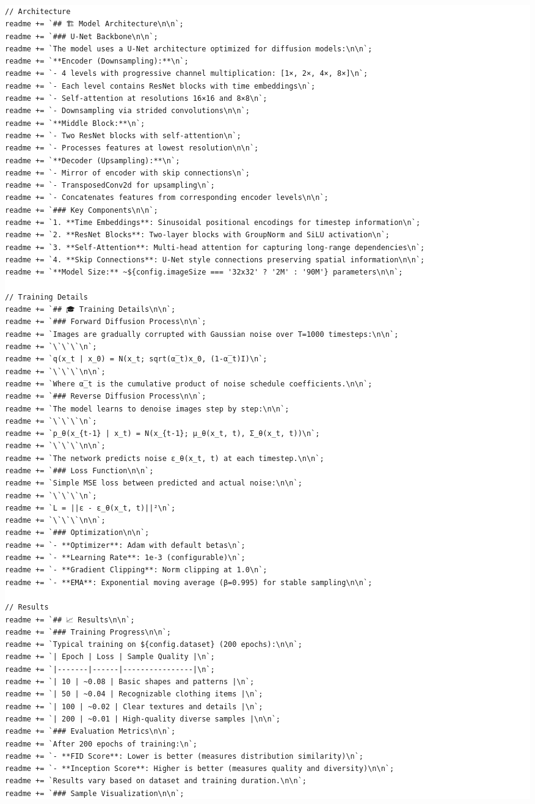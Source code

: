     // Architecture
    readme += `## 🏗️ Model Architecture\n\n`;
    readme += `### U-Net Backbone\n\n`;
    readme += `The model uses a U-Net architecture optimized for diffusion models:\n\n`;
    readme += `**Encoder (Downsampling):**\n`;
    readme += `- 4 levels with progressive channel multiplication: [1×, 2×, 4×, 8×]\n`;
    readme += `- Each level contains ResNet blocks with time embeddings\n`;
    readme += `- Self-attention at resolutions 16×16 and 8×8\n`;
    readme += `- Downsampling via strided convolutions\n\n`;
    readme += `**Middle Block:**\n`;
    readme += `- Two ResNet blocks with self-attention\n`;
    readme += `- Processes features at lowest resolution\n\n`;
    readme += `**Decoder (Upsampling):**\n`;
    readme += `- Mirror of encoder with skip connections\n`;
    readme += `- TransposedConv2d for upsampling\n`;
    readme += `- Concatenates features from corresponding encoder levels\n\n`;
    readme += `### Key Components\n\n`;
    readme += `1. **Time Embeddings**: Sinusoidal positional encodings for timestep information\n`;
    readme += `2. **ResNet Blocks**: Two-layer blocks with GroupNorm and SiLU activation\n`;
    readme += `3. **Self-Attention**: Multi-head attention for capturing long-range dependencies\n`;
    readme += `4. **Skip Connections**: U-Net style connections preserving spatial information\n\n`;
    readme += `**Model Size:** ~${config.imageSize === '32x32' ? '2M' : '90M'} parameters\n\n`;

    // Training Details
    readme += `## 🎓 Training Details\n\n`;
    readme += `### Forward Diffusion Process\n\n`;
    readme += `Images are gradually corrupted with Gaussian noise over T=1000 timesteps:\n\n`;
    readme += `\`\`\`\n`;
    readme += `q(x_t | x_0) = N(x_t; sqrt(α̅_t)x_0, (1-α̅_t)I)\n`;
    readme += `\`\`\`\n\n`;
    readme += `Where α̅_t is the cumulative product of noise schedule coefficients.\n\n`;
    readme += `### Reverse Diffusion Process\n\n`;
    readme += `The model learns to denoise images step by step:\n\n`;
    readme += `\`\`\`\n`;
    readme += `p_θ(x_{t-1} | x_t) = N(x_{t-1}; μ_θ(x_t, t), Σ_θ(x_t, t))\n`;
    readme += `\`\`\`\n\n`;
    readme += `The network predicts noise ε_θ(x_t, t) at each timestep.\n\n`;
    readme += `### Loss Function\n\n`;
    readme += `Simple MSE loss between predicted and actual noise:\n\n`;
    readme += `\`\`\`\n`;
    readme += `L = ||ε - ε_θ(x_t, t)||²\n`;
    readme += `\`\`\`\n\n`;
    readme += `### Optimization\n\n`;
    readme += `- **Optimizer**: Adam with default betas\n`;
    readme += `- **Learning Rate**: 1e-3 (configurable)\n`;
    readme += `- **Gradient Clipping**: Norm clipping at 1.0\n`;
    readme += `- **EMA**: Exponential moving average (β=0.995) for stable sampling\n\n`;

    // Results
    readme += `## 📈 Results\n\n`;
    readme += `### Training Progress\n\n`;
    readme += `Typical training on ${config.dataset} (200 epochs):\n\n`;
    readme += `| Epoch | Loss | Sample Quality |\n`;
    readme += `|-------|------|----------------|\n`;
    readme += `| 10 | ~0.08 | Basic shapes and patterns |\n`;
    readme += `| 50 | ~0.04 | Recognizable clothing items |\n`;
    readme += `| 100 | ~0.02 | Clear textures and details |\n`;
    readme += `| 200 | ~0.01 | High-quality diverse samples |\n\n`;
    readme += `### Evaluation Metrics\n\n`;
    readme += `After 200 epochs of training:\n`;
    readme += `- **FID Score**: Lower is better (measures distribution similarity)\n`;
    readme += `- **Inception Score**: Higher is better (measures quality and diversity)\n\n`;
    readme += `Results vary based on dataset and training duration.\n\n`;
    readme += `### Sample Visualization\n\n`;